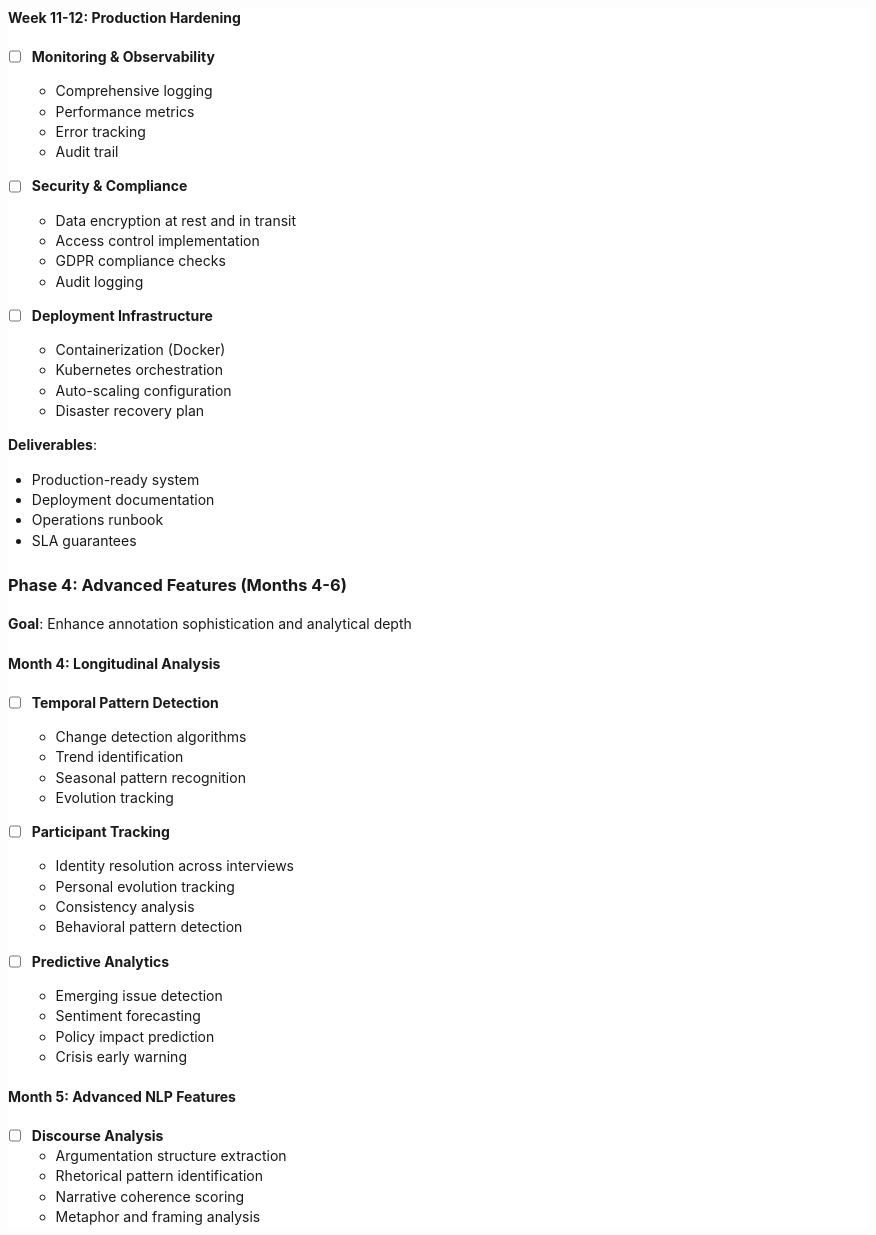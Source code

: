 #### Week 11-12: Production Hardening
- [ ] **Monitoring & Observability**
  - Comprehensive logging
  - Performance metrics
  - Error tracking
  - Audit trail

- [ ] **Security & Compliance**
  - Data encryption at rest and in transit
  - Access control implementation
  - GDPR compliance checks
  - Audit logging

- [ ] **Deployment Infrastructure**
  - Containerization (Docker)
  - Kubernetes orchestration
  - Auto-scaling configuration
  - Disaster recovery plan

**Deliverables**:
- Production-ready system
- Deployment documentation
- Operations runbook
- SLA guarantees

### Phase 4: Advanced Features (Months 4-6)
**Goal**: Enhance annotation sophistication and analytical depth

#### Month 4: Longitudinal Analysis
- [ ] **Temporal Pattern Detection**
  - Change detection algorithms
  - Trend identification
  - Seasonal pattern recognition
  - Evolution tracking

- [ ] **Participant Tracking**
  - Identity resolution across interviews
  - Personal evolution tracking
  - Consistency analysis
  - Behavioral pattern detection

- [ ] **Predictive Analytics**
  - Emerging issue detection
  - Sentiment forecasting
  - Policy impact prediction
  - Crisis early warning

#### Month 5: Advanced NLP Features
- [ ] **Discourse Analysis**
  - Argumentation structure extraction
  - Rhetorical pattern identification
  - Narrative coherence scoring
  - Metaphor and framing analysis
